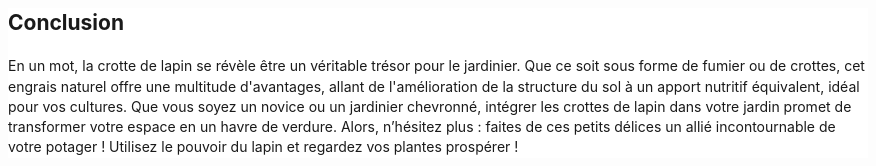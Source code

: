 ## Conclusion

En un mot, la crotte de lapin se révèle être un véritable trésor pour le jardinier. Que ce soit sous forme de fumier ou de crottes, cet engrais naturel offre une multitude d'avantages, allant de l'amélioration de la structure du sol à un apport nutritif équivalent, idéal pour vos cultures. Que vous soyez un novice ou un jardinier chevronné, intégrer les crottes de lapin dans votre jardin promet de transformer votre espace en un havre de verdure. Alors, n’hésitez plus : faites de ces petits délices un allié incontournable de votre potager ! Utilisez le pouvoir du lapin et regardez vos plantes prospérer !